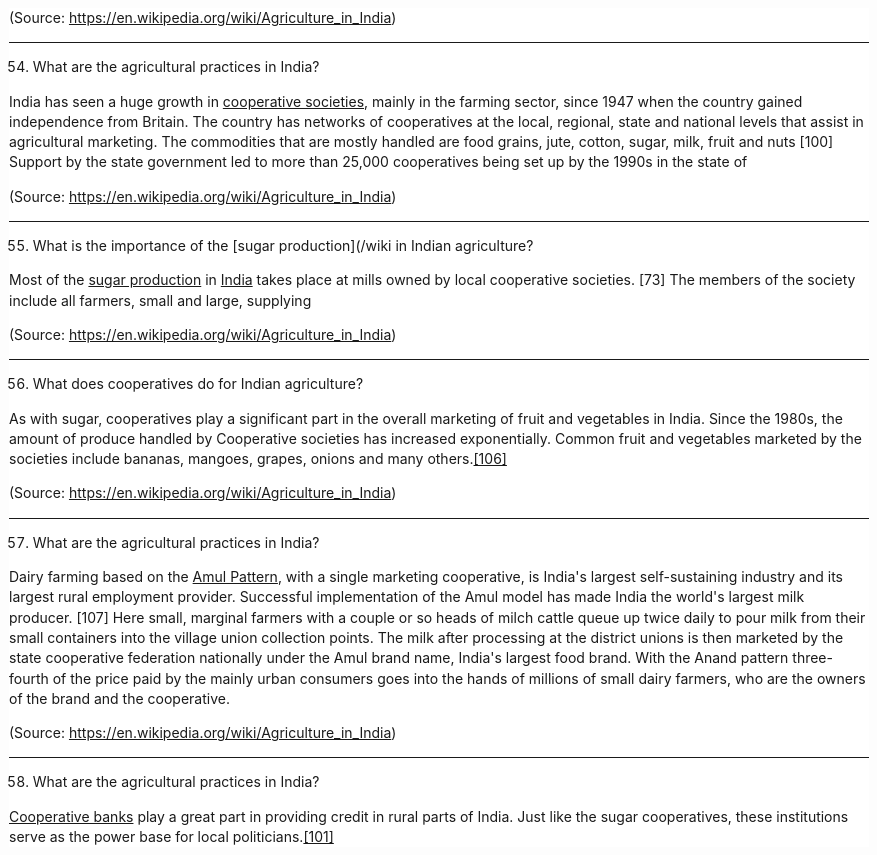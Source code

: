(Source: https://en.wikipedia.org/wiki/Agriculture_in_India)

---

54. What are the agricultural practices in India?

India has seen a huge growth in [cooperative societies](/wiki/Cooperative), mainly in the farming sector, since 1947 when the country gained independence from Britain. The country has networks of cooperatives at the local, regional, state and national levels that assist in agricultural marketing. The commodities that are mostly handled are food grains, jute, cotton, sugar, milk, fruit and nuts [100] Support by the state government led to more than 25,000 cooperatives being set up by the 1990s in the state of

(Source: https://en.wikipedia.org/wiki/Agriculture_in_India)

---

55. What is the importance of the [sugar production](/wiki in Indian agriculture?

Most of the [sugar production](/wiki/Sugar_production) in [India](/wiki/Sugar_industry_in_India) takes place at mills owned by local cooperative societies. [73] The members of the society include all farmers, small and large, supplying

(Source: https://en.wikipedia.org/wiki/Agriculture_in_India)

---

56. What does cooperatives do for Indian agriculture?

As with sugar, cooperatives play a significant part in the overall marketing of fruit and vegetables in India. Since the 1980s, the amount of produce handled by Cooperative societies has increased exponentially. Common fruit and vegetables marketed by the societies include bananas, mangoes, grapes, onions and many others.[[106]](#cite_note-SubrahmanyamGajanana2000-106)

(Source: https://en.wikipedia.org/wiki/Agriculture_in_India)

---

57. What are the agricultural practices in India?

Dairy farming based on the [Amul Pattern](/wiki/Amul), with a single marketing cooperative, is India's largest self-sustaining industry and its largest rural employment provider. Successful implementation of the Amul model has made India the world's largest milk producer. [107] Here small, marginal farmers with a couple or so heads of milch cattle queue up twice daily to pour milk from their small containers into the village union collection points. The milk after processing at the district unions is then marketed by the state cooperative federation nationally under the Amul brand name, India's largest food brand. With the Anand pattern three-fourth of the price paid by the mainly urban consumers goes into the hands of millions of small dairy farmers, who are the owners of the brand and the cooperative.

(Source: https://en.wikipedia.org/wiki/Agriculture_in_India)

---

58. What are the agricultural practices in India?

[Cooperative banks](/wiki/Cooperative_movement_in_India) play a great part in providing credit in rural parts of India. Just like the sugar cooperatives, these institutions serve as the power base for local politicians.[[101]](#cite_note-ReferenceA-101)
